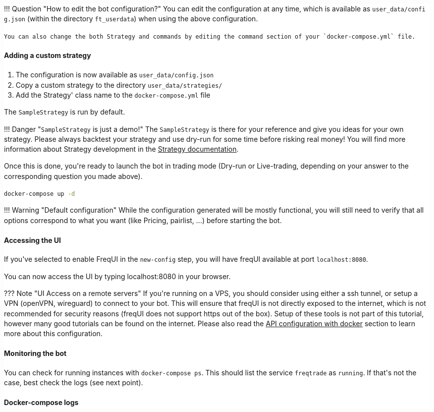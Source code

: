 !!! Question "How to edit the bot configuration?"
    You can edit the configuration at any time, which is available as `user_data/config.json` (within the directory `ft_userdata`) when using the above configuration.

    You can also change the both Strategy and commands by editing the command section of your `docker-compose.yml` file.

#### Adding a custom strategy

1. The configuration is now available as `user_data/config.json`
2. Copy a custom strategy to the directory `user_data/strategies/`
3. Add the Strategy' class name to the `docker-compose.yml` file

The `SampleStrategy` is run by default.

!!! Danger "`SampleStrategy` is just a demo!"
    The `SampleStrategy` is there for your reference and give you ideas for your own strategy.
    Please always backtest your strategy and use dry-run for some time before risking real money!
    You will find more information about Strategy development in the [Strategy documentation](strategy-customization.md).

Once this is done, you're ready to launch the bot in trading mode (Dry-run or Live-trading, depending on your answer to the corresponding question you made above).

``` bash
docker-compose up -d
```

!!! Warning "Default configuration"
    While the configuration generated will be mostly functional, you will still need to verify that all options correspond to what you want (like Pricing, pairlist, ...) before starting the bot.

#### Accessing the UI

If you've selected to enable FreqUI in the `new-config` step, you will have freqUI available at port `localhost:8080`.

You can now access the UI by typing localhost:8080 in your browser.

??? Note "UI Access on a remote servers"
    If you're running on a VPS, you should consider using either a ssh tunnel, or setup a VPN (openVPN, wireguard) to connect to your bot.
    This will ensure that freqUI is not directly exposed to the internet, which is not recommended for security reasons (freqUI does not support https out of the box).
    Setup of these tools is not part of this tutorial, however many good tutorials can be found on the internet.
    Please also read the [API configuration with docker](rest-api.md#configuration-with-docker) section to learn more about this configuration.

#### Monitoring the bot

You can check for running instances with `docker-compose ps`.
This should list the service `freqtrade` as `running`. If that's not the case, best check the logs (see next point).

#### Docker-compose logs
